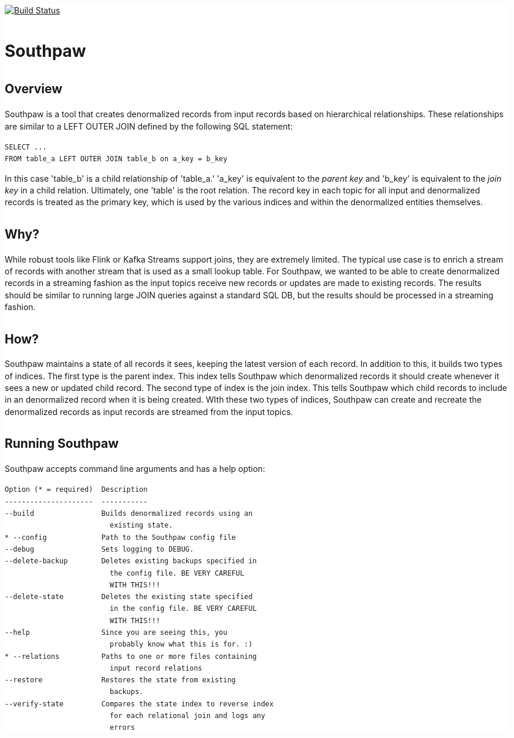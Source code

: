 [![Build Status](https://travis-ci.org/jwplayer/southpaw.svg?branch=master)](https://travis-ci.org/jwplayer/southpaw)

# Southpaw

## Overview

Southpaw is a tool that creates denormalized records from input records based on hierarchical relationships. These relationships are similar to a LEFT OUTER JOIN defined by the following SQL statement:

    SELECT ...
    FROM table_a LEFT OUTER JOIN table_b on a_key = b_key

In this case 'table_b' is a child relationship of 'table_a.' 'a_key' is equivalent to the _parent key_ and 'b_key' is equivalent to the _join key_ in a child relation. Ultimately, one 'table' is the root relation. The record key in each topic for all input and denormalized records is treated as the primary key, which is used by the various indices and within the denormalized entities themselves.

## Why?

While robust tools like Flink or Kafka Streams support joins, they are extremely limited. The typical use case is to enrich a stream of records with another stream that is used as a small lookup table. For Southpaw, we wanted to be able to create denormalized records in a streaming fashion as the input topics receive new records or updates are made to existing records. The results should be similar to running large JOIN queries against a standard SQL DB, but the results should be processed in a streaming fashion.

## How?

Southpaw maintains a state of all records it sees, keeping the latest version of each record. In addition to this, it builds two types of indices. The first type is the parent index. This index tells Southpaw which denormalized records it should create whenever it sees a new or updated child record. The second type of index is the join index. This tells Southpaw which child records to include in an denormalized record when it is being created. WIth these two types of indices, Southpaw can create and recreate the denormalized records as input records are streamed from the input topics.

## Running Southpaw

Southpaw accepts command line arguments and has a help option:

    Option (* = required)  Description                          
    ---------------------  -----------                          
    --build                Builds denormalized records using an
                             existing state.
    * --config             Path to the Southpaw config file
    --debug                Sets logging to DEBUG.
    --delete-backup        Deletes existing backups specified in
                             the config file. BE VERY CAREFUL
                             WITH THIS!!!
    --delete-state         Deletes the existing state specified
                             in the config file. BE VERY CAREFUL
                             WITH THIS!!!
    --help                 Since you are seeing this, you
                             probably know what this is for. :)
    * --relations          Paths to one or more files containing
                             input record relations
    --restore              Restores the state from existing
                             backups.
    --verify-state         Compares the state index to reverse index
                             for each relational join and logs any
                             errors
